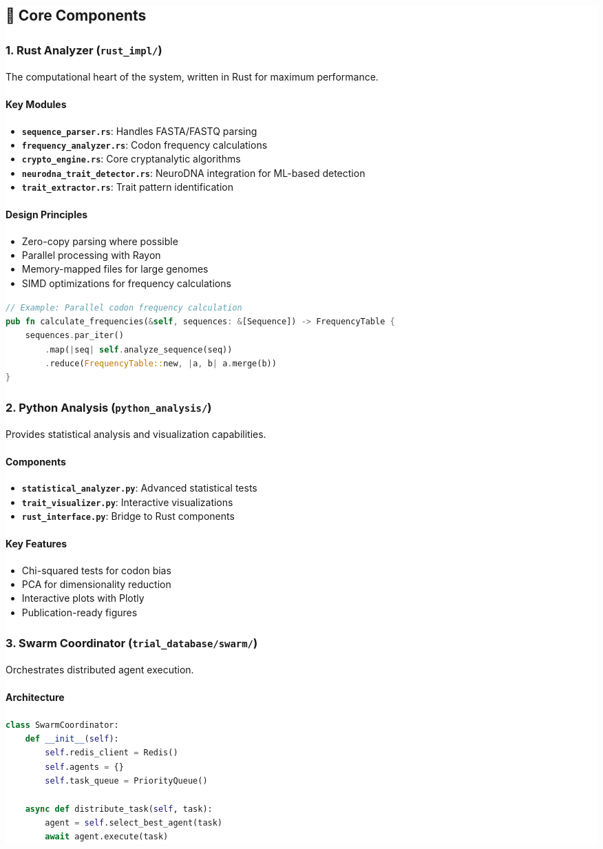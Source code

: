 ## 🧩 Core Components

### 1. Rust Analyzer (`rust_impl/`)

The computational heart of the system, written in Rust for maximum performance.

#### Key Modules

- **`sequence_parser.rs`**: Handles FASTA/FASTQ parsing
- **`frequency_analyzer.rs`**: Codon frequency calculations
- **`crypto_engine.rs`**: Core cryptanalytic algorithms
- **`neurodna_trait_detector.rs`**: NeuroDNA integration for ML-based detection
- **`trait_extractor.rs`**: Trait pattern identification

#### Design Principles
- Zero-copy parsing where possible
- Parallel processing with Rayon
- Memory-mapped files for large genomes
- SIMD optimizations for frequency calculations

```rust
// Example: Parallel codon frequency calculation
pub fn calculate_frequencies(&self, sequences: &[Sequence]) -> FrequencyTable {
    sequences.par_iter()
        .map(|seq| self.analyze_sequence(seq))
        .reduce(FrequencyTable::new, |a, b| a.merge(b))
}
```

### 2. Python Analysis (`python_analysis/`)

Provides statistical analysis and visualization capabilities.

#### Components

- **`statistical_analyzer.py`**: Advanced statistical tests
- **`trait_visualizer.py`**: Interactive visualizations
- **`rust_interface.py`**: Bridge to Rust components

#### Key Features
- Chi-squared tests for codon bias
- PCA for dimensionality reduction
- Interactive plots with Plotly
- Publication-ready figures

### 3. Swarm Coordinator (`trial_database/swarm/`)

Orchestrates distributed agent execution.

#### Architecture
```python
class SwarmCoordinator:
    def __init__(self):
        self.redis_client = Redis()
        self.agents = {}
        self.task_queue = PriorityQueue()
    
    async def distribute_task(self, task):
        agent = self.select_best_agent(task)
        await agent.execute(task)
```
